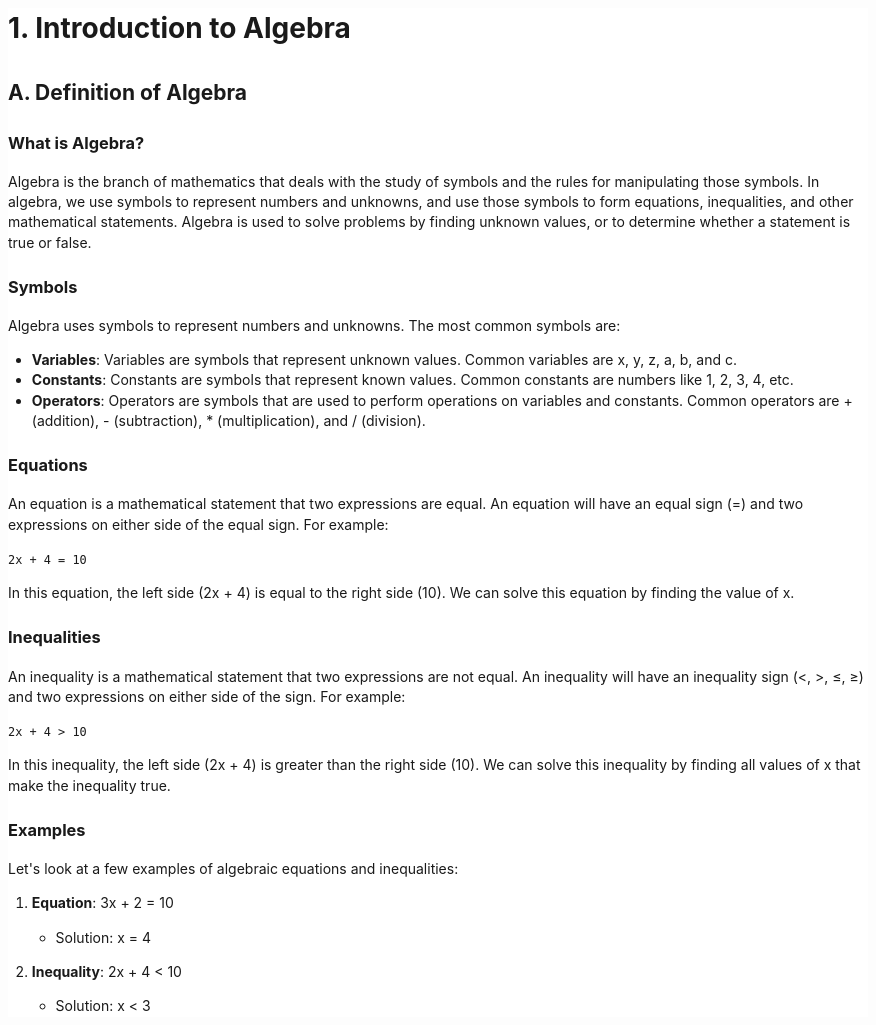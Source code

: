# 1. Introduction to Algebra


## A. Definition of Algebra


### What is Algebra?
Algebra is the branch of mathematics that deals with the study of symbols and the rules for manipulating those symbols. In algebra, we use symbols to represent numbers and unknowns, and use those symbols to form equations, inequalities, and other mathematical statements. Algebra is used to solve problems by finding unknown values, or to determine whether a statement is true or false.

### Symbols
Algebra uses symbols to represent numbers and unknowns. The most common symbols are:
- **Variables**: Variables are symbols that represent unknown values. Common variables are x, y, z, a, b, and c.
- **Constants**: Constants are symbols that represent known values. Common constants are numbers like 1, 2, 3, 4, etc.
- **Operators**: Operators are symbols that are used to perform operations on variables and constants. Common operators are + (addition), - (subtraction), * (multiplication), and / (division).

### Equations
An equation is a mathematical statement that two expressions are equal. An equation will have an equal sign (=) and two expressions on either side of the equal sign. For example:

```
2x + 4 = 10
```

In this equation, the left side (2x + 4) is equal to the right side (10). We can solve this equation by finding the value of x.

### Inequalities
An inequality is a mathematical statement that two expressions are not equal. An inequality will have an inequality sign (<, >, ≤, ≥) and two expressions on either side of the sign. For example:

```
2x + 4 > 10
```

In this inequality, the left side (2x + 4) is greater than the right side (10). We can solve this inequality by finding all values of x that make the inequality true.

### Examples
Let's look at a few examples of algebraic equations and inequalities:

1. **Equation**: 3x + 2 = 10
   - Solution: x = 4

2. **Inequality**: 2x + 4 < 10
   - Solution: x < 3

